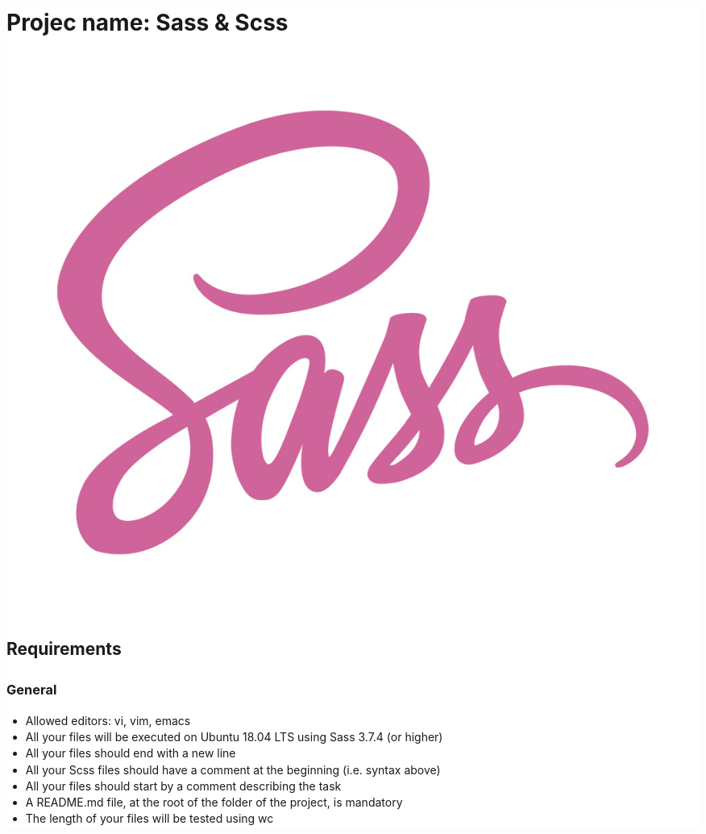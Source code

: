 # Projec name: Sass & Scss

![image](readme-images/1.jpg)

## Requirements

### General

* Allowed editors: vi, vim, emacs
* All your files will be executed on Ubuntu 18.04 LTS using Sass 3.7.4 (or higher)
* All your files should end with a new line
* All your Scss files should have a comment at the beginning (i.e. syntax above)
* All your files should start by a comment describing the task
* A README.md file, at the root of the folder of the project, is mandatory
* The length of your files will be tested using wc
